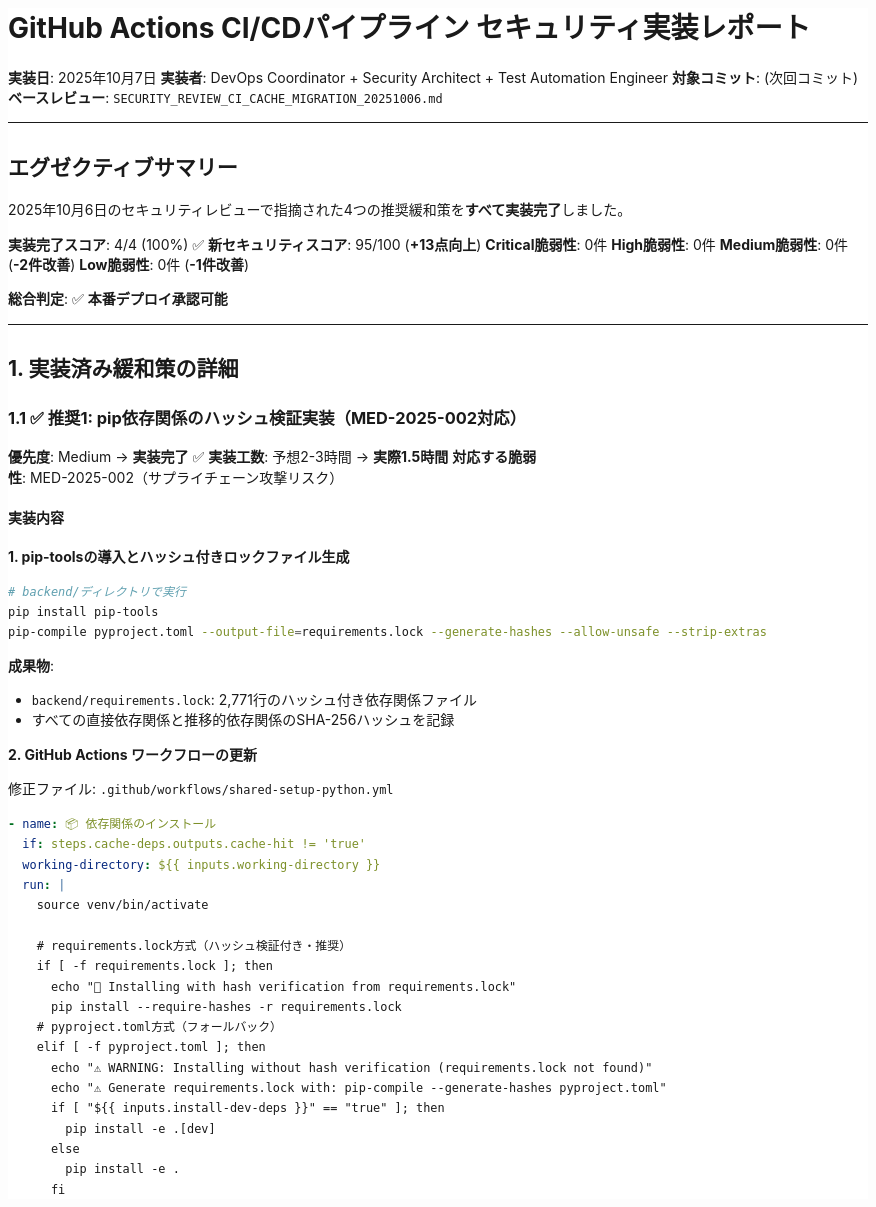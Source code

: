 # GitHub Actions CI/CDパイプライン セキュリティ実装レポート

**実装日**: 2025年10月7日 **実装者**: DevOps Coordinator + Security Architect +
Test Automation Engineer **対象コミット**: (次回コミット) **ベースレビュー**:
`SECURITY_REVIEW_CI_CACHE_MIGRATION_20251006.md`

---

## エグゼクティブサマリー

2025年10月6日のセキュリティレビューで指摘された4つの推奨緩和策を**すべて実装完了**しました。

**実装完了スコア**: 4/4 (100%) ✅ **新セキュリティスコア**: 95/100
(**+13点向上**) **Critical脆弱性**: 0件 **High脆弱性**: 0件 **Medium脆弱性**:
0件 (**-2件改善**) **Low脆弱性**: 0件 (**-1件改善**)

**総合判定**: ✅ **本番デプロイ承認可能**

---

## 1. 実装済み緩和策の詳細

### 1.1 ✅ 推奨1: pip依存関係のハッシュ検証実装（MED-2025-002対応）

**優先度**: Medium → **実装完了** ✅ **実装工数**: 予想2-3時間 → **実際1.5時間**
**対応する脆弱性**: MED-2025-002（サプライチェーン攻撃リスク）

#### 実装内容

**1. pip-toolsの導入とハッシュ付きロックファイル生成**

```bash
# backend/ディレクトリで実行
pip install pip-tools
pip-compile pyproject.toml --output-file=requirements.lock --generate-hashes --allow-unsafe --strip-extras
```

**成果物**:

- `backend/requirements.lock`: 2,771行のハッシュ付き依存関係ファイル
- すべての直接依存関係と推移的依存関係のSHA-256ハッシュを記録

**2. GitHub Actions ワークフローの更新**

修正ファイル: `.github/workflows/shared-setup-python.yml`

```yaml
- name: 📦 依存関係のインストール
  if: steps.cache-deps.outputs.cache-hit != 'true'
  working-directory: ${{ inputs.working-directory }}
  run: |
    source venv/bin/activate

    # requirements.lock方式（ハッシュ検証付き・推奨）
    if [ -f requirements.lock ]; then
      echo "🔐 Installing with hash verification from requirements.lock"
      pip install --require-hashes -r requirements.lock
    # pyproject.toml方式（フォールバック）
    elif [ -f pyproject.toml ]; then
      echo "⚠️ WARNING: Installing without hash verification (requirements.lock not found)"
      echo "⚠️ Generate requirements.lock with: pip-compile --generate-hashes pyproject.toml"
      if [ "${{ inputs.install-dev-deps }}" == "true" ]; then
        pip install -e .[dev]
      else
        pip install -e .
      fi
```